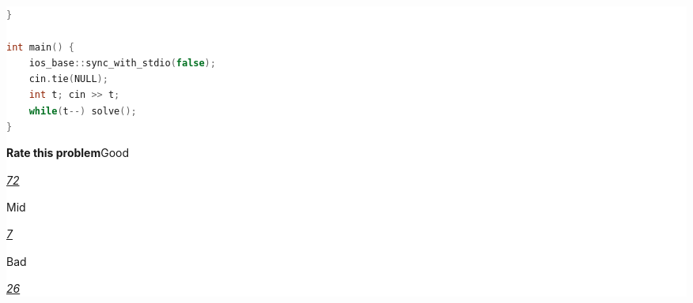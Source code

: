```cpp
}

int main() {
    ios_base::sync_with_stdio(false);
    cin.tie(NULL);
    int t; cin >> t;
    while(t--) solve();
}
```
 **Rate this problem**Good 

 
[*72*](https://codeforces.com/data/like?action=like "I like this")



Mid 

 
[*7*](https://codeforces.com/data/like?action=like "I like this")



Bad 

 
[*26*](https://codeforces.com/data/like?action=like "I like this")




